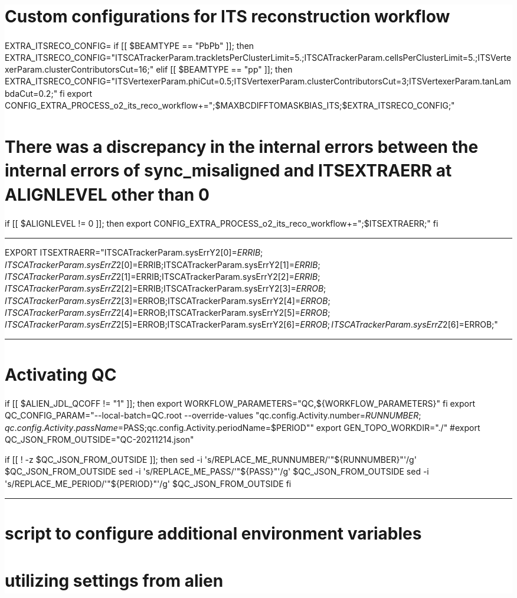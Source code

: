 
# Custom configurations for ITS reconstruction workflow
EXTRA_ITSRECO_CONFIG=
if [[ $BEAMTYPE == "PbPb" ]]; then
  EXTRA_ITSRECO_CONFIG="ITSCATrackerParam.trackletsPerClusterLimit=5.;ITSCATrackerParam.cellsPerClusterLimit=5.;ITSVertexerParam.clusterContributorsCut=16;"
elif [[ $BEAMTYPE == "pp" ]]; then
  EXTRA_ITSRECO_CONFIG="ITSVertexerParam.phiCut=0.5;ITSVertexerParam.clusterContributorsCut=3;ITSVertexerParam.tanLambdaCut=0.2;"
fi
export CONFIG_EXTRA_PROCESS_o2_its_reco_workflow+=";$MAXBCDIFFTOMASKBIAS_ITS;$EXTRA_ITSRECO_CONFIG;"

# There was a discrepancy in the internal errors between the internal errors of sync_misaligned and ITSEXTRAERR at ALIGNLEVEL other than 0
if [[ $ALIGNLEVEL != 0 ]]; then
 export CONFIG_EXTRA_PROCESS_o2_its_reco_workflow+=";$ITSEXTRAERR;"
fi

---

EXPORT ITSEXTRAERR="ITSCATrackerParam.sysErrY2[0]=$ERRIB;ITSCATrackerParam.sysErrZ2[0]=$ERRIB;ITSCATrackerParam.sysErrY2[1]=$ERRIB;ITSCATrackerParam.sysErrZ2[1]=$ERRIB;ITSCATrackerParam.sysErrY2[2]=$ERRIB;ITSCATrackerParam.sysErrZ2[2]=$ERRIB;ITSCATrackerParam.sysErrY2[3]=$ERROB;ITSCATrackerParam.sysErrZ2[3]=$ERROB;ITSCATrackerParam.sysErrY2[4]=$ERROB;ITSCATrackerParam.sysErrZ2[4]=$ERROB;ITSCATrackerParam.sysErrY2[5]=$ERROB;ITSCATrackerParam.sysErrZ2[5]=$ERROB;ITSCATrackerParam.sysErrY2[6]=$ERROB;ITSCATrackerParam.sysErrZ2[6]=$ERROB;"

---

# Activating QC
if [[ $ALIEN_JDL_QCOFF != "1" ]]; then
  export WORKFLOW_PARAMETERS="QC,${WORKFLOW_PARAMETERS}"
fi
export QC_CONFIG_PARAM="--local-batch=QC.root --override-values \"qc.config.Activity.number=$RUNNUMBER;qc.config.Activity.passName=$PASS;qc.config.Activity.periodName=$PERIOD\""
export GEN_TOPO_WORKDIR="./"
#export QC_JSON_FROM_OUTSIDE="QC-20211214.json"

if [[ ! -z $QC_JSON_FROM_OUTSIDE ]]; then
    sed -i 's/REPLACE_ME_RUNNUMBER/'"${RUNNUMBER}"'/g' $QC_JSON_FROM_OUTSIDE
    sed -i 's/REPLACE_ME_PASS/'"${PASS}"'/g' $QC_JSON_FROM_OUTSIDE
    sed -i 's/REPLACE_ME_PERIOD/'"${PERIOD}"'/g' $QC_JSON_FROM_OUTSIDE
fi

---

# script to configure additional environment variables
# utilizing settings from alien

